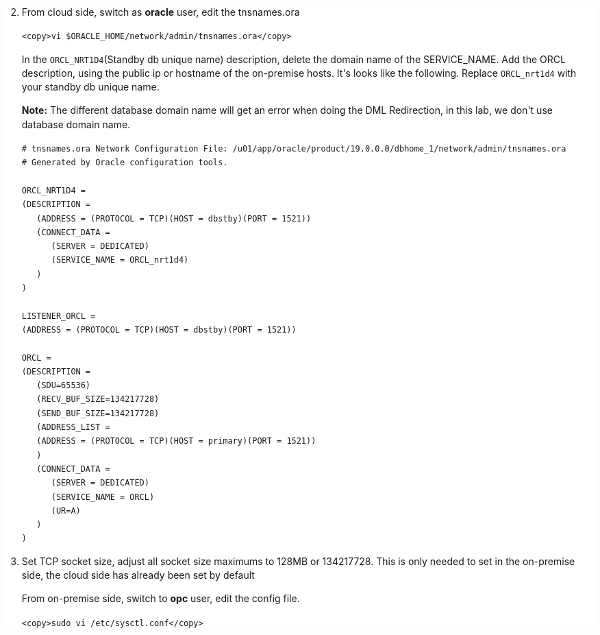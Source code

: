 
2. From cloud side, switch as **oracle** user, edit the tnsnames.ora

      ```
      <copy>vi $ORACLE_HOME/network/admin/tnsnames.ora</copy>
      ```

   In the `ORCL_NRT1D4`(Standby db unique name) description, delete the domain name of the SERVICE_NAME. Add the ORCL description, using the public ip or hostname of the on-premise hosts.  It's looks like the following.  Replace `ORCL_nrt1d4` with your standby db unique name.

   **Note:** The different database domain name will get an error when doing the DML Redirection, in this lab, we don't use database domain name.

      ```
      # tnsnames.ora Network Configuration File: /u01/app/oracle/product/19.0.0.0/dbhome_1/network/admin/tnsnames.ora
      # Generated by Oracle configuration tools.

      ORCL_NRT1D4 =
      (DESCRIPTION =
         (ADDRESS = (PROTOCOL = TCP)(HOST = dbstby)(PORT = 1521))
         (CONNECT_DATA =
            (SERVER = DEDICATED)
            (SERVICE_NAME = ORCL_nrt1d4)
         )
      )

      LISTENER_ORCL =
      (ADDRESS = (PROTOCOL = TCP)(HOST = dbstby)(PORT = 1521))
      
      ORCL =
      (DESCRIPTION =
         (SDU=65536)
         (RECV_BUF_SIZE=134217728)
         (SEND_BUF_SIZE=134217728)
         (ADDRESS_LIST =
         (ADDRESS = (PROTOCOL = TCP)(HOST = primary)(PORT = 1521))
         )
         (CONNECT_DATA =
            (SERVER = DEDICATED)
            (SERVICE_NAME = ORCL)
            (UR=A)
         )
      )
      ```

3. Set TCP socket size, adjust all socket size maximums to 128MB or 134217728. This is only needed  to set in the on-premise side, the cloud side has already been set by default

   From on-premise side, switch to **opc** user, edit the config file.

      ```
      <copy>sudo vi /etc/sysctl.conf</copy>
      ```

